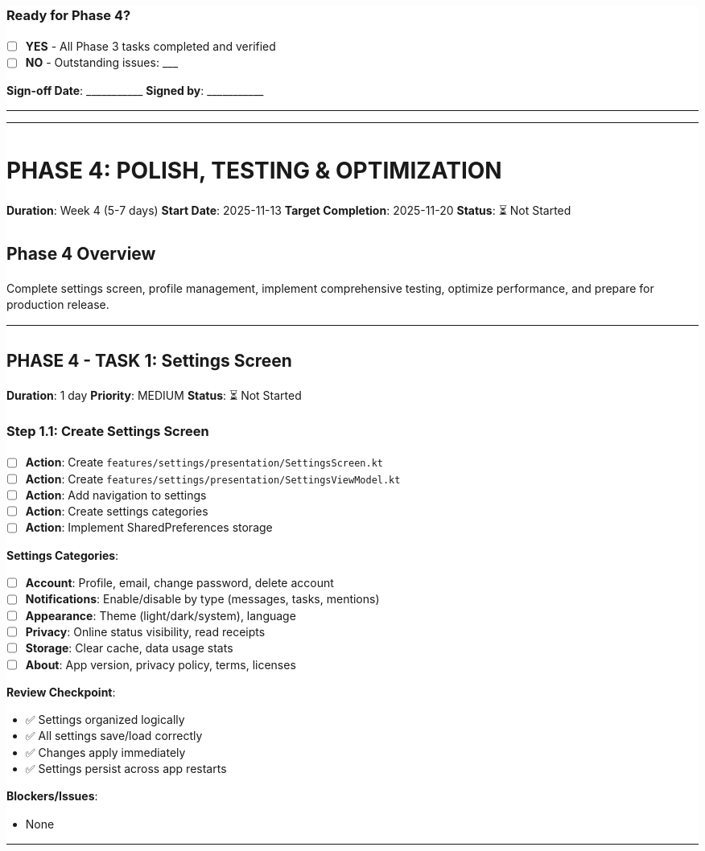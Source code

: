 ### Ready for Phase 4?
- [ ] **YES** - All Phase 3 tasks completed and verified
- [ ] **NO** - Outstanding issues: ___

**Sign-off Date**: ___________
**Signed by**: ___________

---

---

# PHASE 4: POLISH, TESTING & OPTIMIZATION
**Duration**: Week 4 (5-7 days)
**Start Date**: 2025-11-13
**Target Completion**: 2025-11-20
**Status**: ⏳ Not Started

## Phase 4 Overview
Complete settings screen, profile management, implement comprehensive testing, optimize performance, and prepare for production release.

---

## PHASE 4 - TASK 1: Settings Screen
**Duration**: 1 day
**Priority**: MEDIUM
**Status**: ⏳ Not Started

### Step 1.1: Create Settings Screen
- [ ] **Action**: Create `features/settings/presentation/SettingsScreen.kt`
- [ ] **Action**: Create `features/settings/presentation/SettingsViewModel.kt`
- [ ] **Action**: Add navigation to settings
- [ ] **Action**: Create settings categories
- [ ] **Action**: Implement SharedPreferences storage

**Settings Categories**:
- [ ] **Account**: Profile, email, change password, delete account
- [ ] **Notifications**: Enable/disable by type (messages, tasks, mentions)
- [ ] **Appearance**: Theme (light/dark/system), language
- [ ] **Privacy**: Online status visibility, read receipts
- [ ] **Storage**: Clear cache, data usage stats
- [ ] **About**: App version, privacy policy, terms, licenses

**Review Checkpoint**:
- ✅ Settings organized logically
- ✅ All settings save/load correctly
- ✅ Changes apply immediately
- ✅ Settings persist across app restarts

**Blockers/Issues**:
- None

---